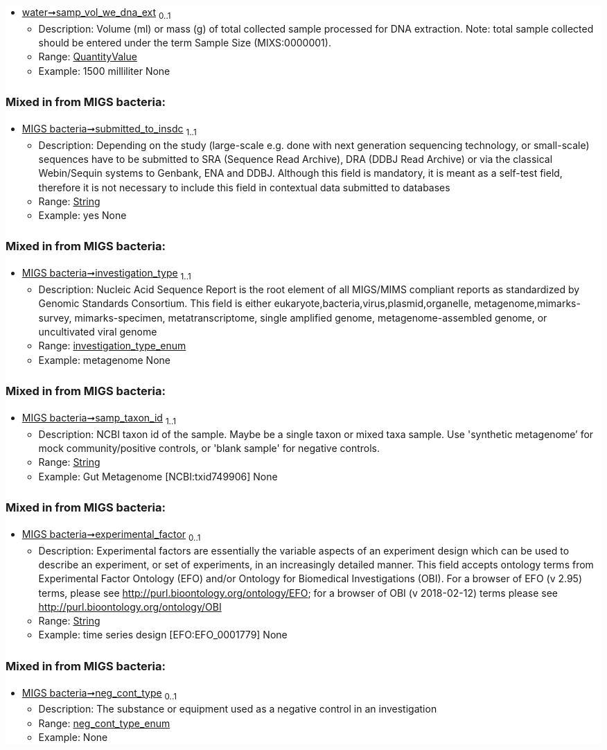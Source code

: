  * [water➞samp_vol_we_dna_ext](water_samp_vol_we_dna_ext.md)  <sub>0..1</sub>
     * Description: Volume (ml) or mass (g) of total collected sample processed for DNA extraction. Note: total sample collected should be entered under the term Sample Size (MIXS:0000001).
     * Range: [QuantityValue](QuantityValue.md)
     * Example: 1500 milliliter None

### Mixed in from MIGS bacteria:

 * [MIGS bacteria➞submitted_to_insdc](MIGS_bacteria_submitted_to_insdc.md)  <sub>1..1</sub>
     * Description: Depending on the study (large-scale e.g. done with next generation sequencing technology, or small-scale) sequences have to be submitted to SRA (Sequence Read Archive), DRA (DDBJ Read Archive) or via the classical Webin/Sequin systems to Genbank, ENA and DDBJ. Although this field is mandatory, it is meant as a self-test field, therefore it is not necessary to include this field in contextual data submitted to databases
     * Range: [String](types/String.md)
     * Example: yes None

### Mixed in from MIGS bacteria:

 * [MIGS bacteria➞investigation_type](MIGS_bacteria_investigation_type.md)  <sub>1..1</sub>
     * Description: Nucleic Acid Sequence Report is the root element of all MIGS/MIMS compliant reports as standardized by Genomic Standards Consortium. This field is either eukaryote,bacteria,virus,plasmid,organelle, metagenome,mimarks-survey, mimarks-specimen, metatranscriptome, single amplified genome, metagenome-assembled genome, or uncultivated viral genome
     * Range: [investigation_type_enum](investigation_type_enum.md)
     * Example: metagenome None

### Mixed in from MIGS bacteria:

 * [MIGS bacteria➞samp_taxon_id](MIGS_bacteria_samp_taxon_id.md)  <sub>1..1</sub>
     * Description: NCBI taxon id of the sample.  Maybe be a single taxon or mixed taxa sample. Use 'synthetic metagenome’ for mock community/positive controls, or 'blank sample' for negative controls.
     * Range: [String](types/String.md)
     * Example: Gut Metagenome [NCBI:txid749906] None

### Mixed in from MIGS bacteria:

 * [MIGS bacteria➞experimental_factor](MIGS_bacteria_experimental_factor.md)  <sub>0..1</sub>
     * Description: Experimental factors are essentially the variable aspects of an experiment design which can be used to describe an experiment, or set of experiments, in an increasingly detailed manner. This field accepts ontology terms from Experimental Factor Ontology (EFO) and/or Ontology for Biomedical Investigations (OBI). For a browser of EFO (v 2.95) terms, please see http://purl.bioontology.org/ontology/EFO; for a browser of OBI (v 2018-02-12) terms please see http://purl.bioontology.org/ontology/OBI
     * Range: [String](types/String.md)
     * Example: time series design [EFO:EFO_0001779] None

### Mixed in from MIGS bacteria:

 * [MIGS bacteria➞neg_cont_type](MIGS_bacteria_neg_cont_type.md)  <sub>0..1</sub>
     * Description: The substance or equipment used as a negative control in an investigation
     * Range: [neg_cont_type_enum](neg_cont_type_enum.md)
     * Example:  None
